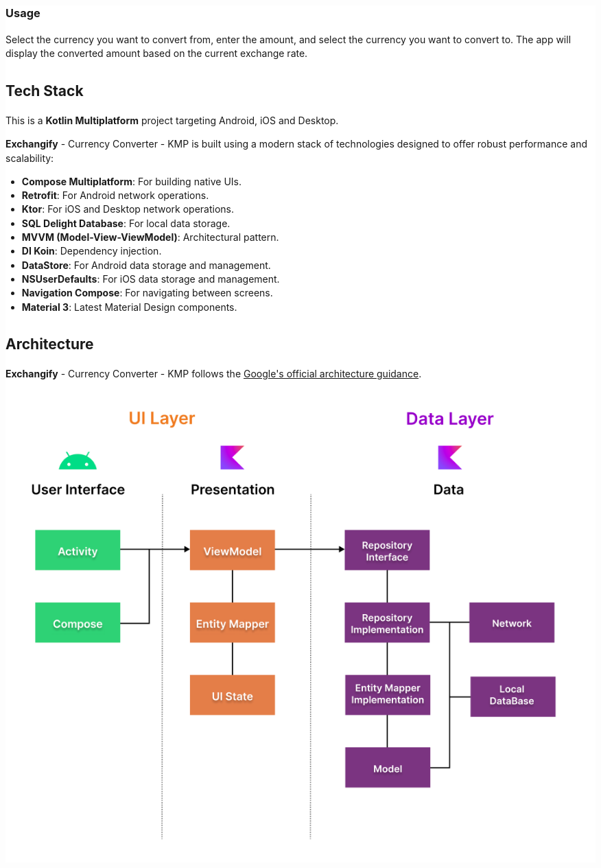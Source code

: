### Usage
Select the currency you want to convert from, enter the amount, and select the currency you want to convert to. The app will display the converted amount based on the current exchange rate.

## Tech Stack

This is a **Kotlin Multiplatform** project targeting Android, iOS and Desktop.

**Exchangify** - Currency Converter - KMP is built using a modern stack of technologies designed to offer robust performance and scalability:
- **Compose Multiplatform**: For building native UIs.
- **Retrofit**: For Android network operations.
- **Ktor**: For iOS and Desktop network operations.
- **SQL Delight Database**: For local data storage.
- **MVVM (Model-View-ViewModel)**: Architectural pattern.
- **DI Koin**: Dependency injection.
- **DataStore**: For Android data storage and management.
- **NSUserDefaults**: For iOS data storage and management.
- **Navigation Compose**: For navigating between screens.
- **Material 3**: Latest Material Design components.

## Architecture

**Exchangify** - Currency Converter - KMP follows the [Google's official architecture guidance](https://developer.android.com/topic/architecture).
<br/><br/>
<img src="previews/Exchengify_1_Architecture.png" alt="Architecture 1">
<br/><br/>